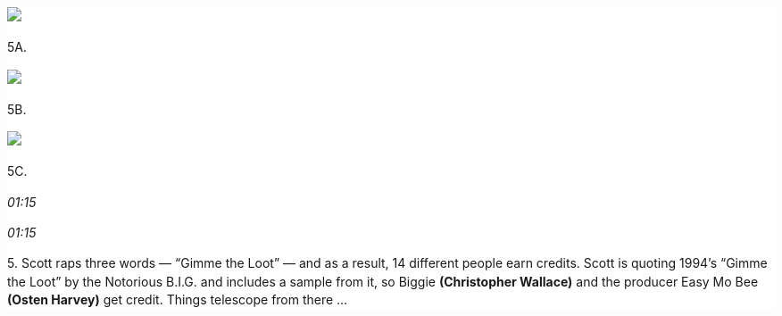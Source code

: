 ![](https://static01.graylady3jvrrxbe.onion/images/2019/03/10/magazine/10mag-scott-slideshow-slide-16B2/10mag-scott-slideshow-slide-16B2-master180.png)

<div class="number">

5A.

</div>

</div>

</div>

<div class="bubble">

<div class="bubble-image-wrapper">

![](https://static01.graylady3jvrrxbe.onion/images/2019/03/10/magazine/10mag-scott-slideshow-slide-33EX/10mag-scott-slideshow-slide-33EX-master180.png)

<div class="number">

5B.

</div>

</div>

</div>

<div class="bubble">

<div class="bubble-image-wrapper">

![](https://static01.graylady3jvrrxbe.onion/images/2019/03/10/magazine/10mag-scott-slideshow-slide-KZJ7/10mag-scott-slideshow-slide-KZJ7-master180.png)

<div class="number">

5C.

</div>

</div>

</div>

<div class="time">

*01:15*

</div>

</div>

<div class="timeline-content">

*01:15*

5\. Scott raps three words — “Gimme the Loot” — and as a result, 14
different people earn credits. Scott is quoting 1994’s “Gimme the Loot”
by the Notorious B.I.G. and includes a sample from it, so Biggie
**(Christopher Wallace)** and the producer Easy Mo Bee **(Osten
Harvey)** get credit. Things telescope from there …
